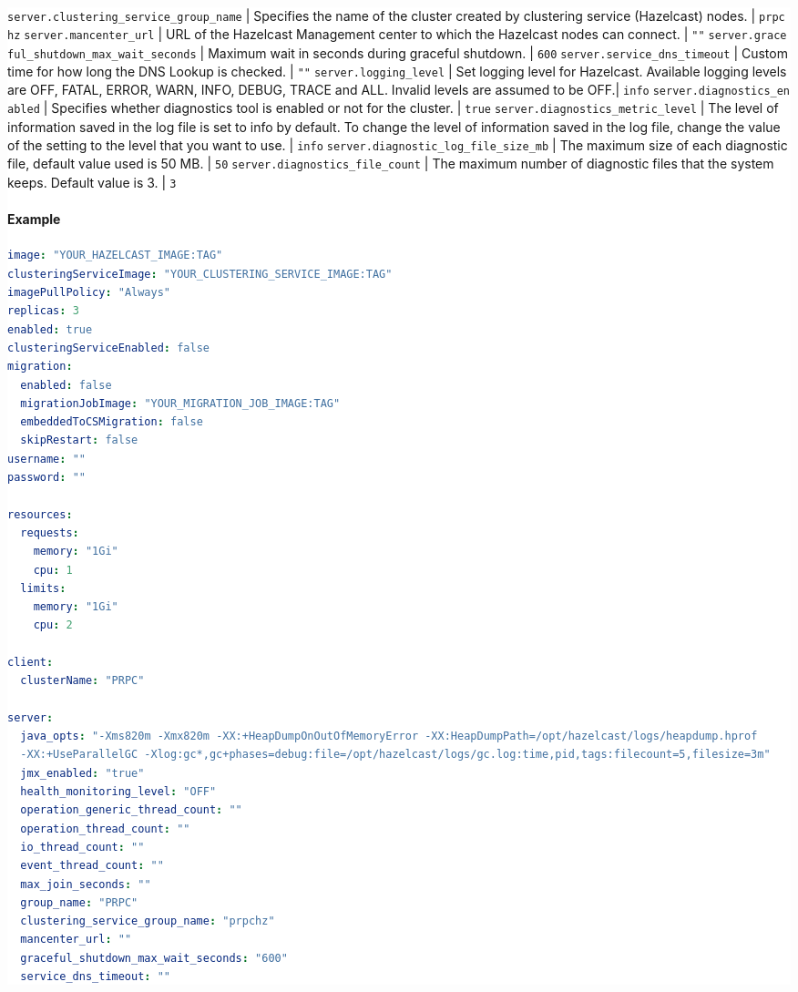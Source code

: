 `server.clustering_service_group_name`  | Specifies the name of the cluster created by clustering service (Hazelcast) nodes. |  `prpchz`
`server.mancenter_url`  | URL of the Hazelcast Management center to which the Hazelcast nodes can connect. | `""`
`server.graceful_shutdown_max_wait_seconds` | Maximum wait in seconds during graceful shutdown. | `600`
`server.service_dns_timeout` | Custom time for how long the DNS Lookup is checked. | `""`
`server.logging_level` | Set logging level for Hazelcast. Available logging levels are OFF, FATAL, ERROR, WARN, INFO, DEBUG, TRACE and ALL. Invalid levels are assumed to be OFF.| `info`
`server.diagnostics_enabled` | 	Specifies whether diagnostics tool is enabled or not for the cluster. | `true`
`server.diagnostics_metric_level` | The level of information saved in the log file is set to info by default. To change the level of information saved in the log file, change the value of the setting to the level that you want to use. | `info`
`server.diagnostic_log_file_size_mb` | The maximum size of each diagnostic file, default value used is 50 MB. | `50`
`server.diagnostics_file_count` | The maximum number of diagnostic files that the system keeps. Default value is 3.  | `3` 


#### Example

```yaml
image: "YOUR_HAZELCAST_IMAGE:TAG"
clusteringServiceImage: "YOUR_CLUSTERING_SERVICE_IMAGE:TAG"
imagePullPolicy: "Always"
replicas: 3
enabled: true
clusteringServiceEnabled: false
migration:
  enabled: false
  migrationJobImage: "YOUR_MIGRATION_JOB_IMAGE:TAG"
  embeddedToCSMigration: false
  skipRestart: false
username: ""
password: ""

resources:
  requests:
    memory: "1Gi"
    cpu: 1
  limits:
    memory: "1Gi"
    cpu: 2
    
client:
  clusterName: "PRPC"
  
server:
  java_opts: "-Xms820m -Xmx820m -XX:+HeapDumpOnOutOfMemoryError -XX:HeapDumpPath=/opt/hazelcast/logs/heapdump.hprof
  -XX:+UseParallelGC -Xlog:gc*,gc+phases=debug:file=/opt/hazelcast/logs/gc.log:time,pid,tags:filecount=5,filesize=3m"
  jmx_enabled: "true"
  health_monitoring_level: "OFF"
  operation_generic_thread_count: ""
  operation_thread_count: ""
  io_thread_count: ""
  event_thread_count: ""
  max_join_seconds: ""
  group_name: "PRPC"
  clustering_service_group_name: "prpchz"
  mancenter_url: ""
  graceful_shutdown_max_wait_seconds: "600"
  service_dns_timeout: ""
```